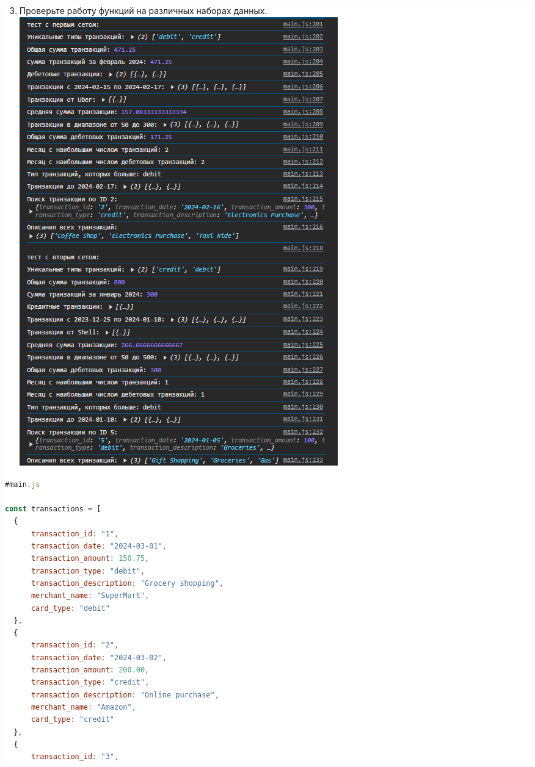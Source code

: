 3. Проверьте работу функций на различных наборах данных.
    ![](2.png)


  ```js
  #main.js
  
  const transactions = [
    {
        transaction_id: "1",
        transaction_date: "2024-03-01",
        transaction_amount: 150.75,
        transaction_type: "debit",
        transaction_description: "Grocery shopping",
        merchant_name: "SuperMart",
        card_type: "debit"
    },
    {
        transaction_id: "2",
        transaction_date: "2024-03-02",
        transaction_amount: 200.00,
        transaction_type: "credit",
        transaction_description: "Online purchase",
        merchant_name: "Amazon",
        card_type: "credit"
    },
    {
        transaction_id: "3",
  ```